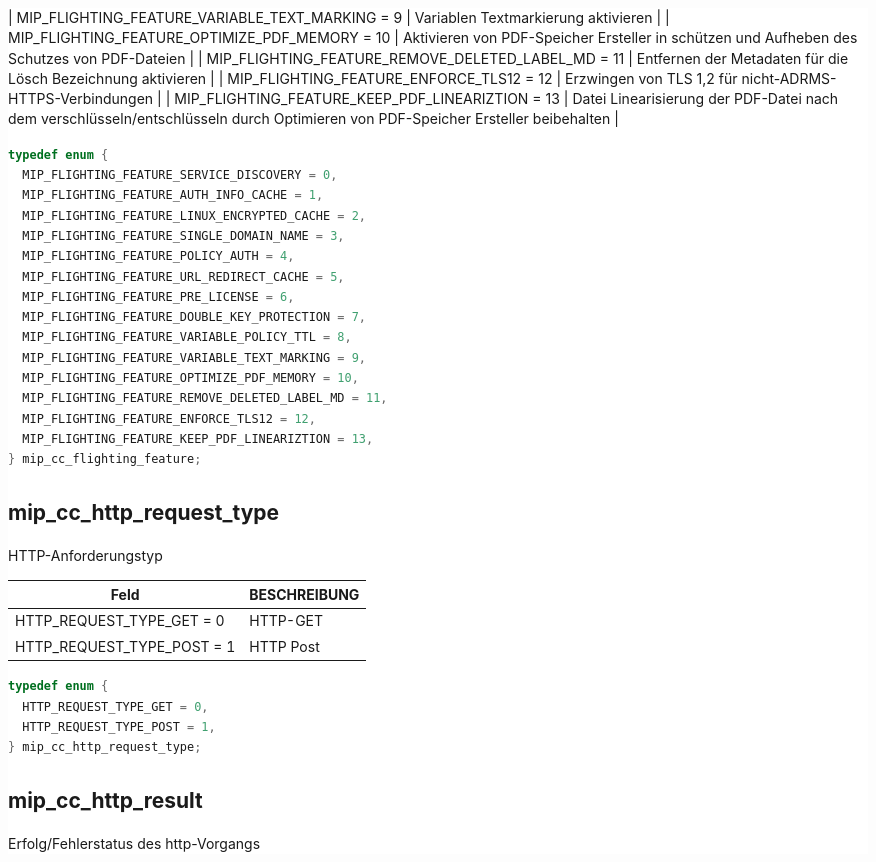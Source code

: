 |  MIP_FLIGHTING_FEATURE_VARIABLE_TEXT_MARKING = 9      | Variablen Textmarkierung aktivieren  |
|  MIP_FLIGHTING_FEATURE_OPTIMIZE_PDF_MEMORY = 10       | Aktivieren von PDF-Speicher Ersteller in schützen und Aufheben des Schutzes von PDF-Dateien  |
|  MIP_FLIGHTING_FEATURE_REMOVE_DELETED_LABEL_MD = 11   | Entfernen der Metadaten für die Lösch Bezeichnung aktivieren  |
|  MIP_FLIGHTING_FEATURE_ENFORCE_TLS12 = 12             | Erzwingen von TLS 1,2 für nicht-ADRMS-HTTPS-Verbindungen  |
|  MIP_FLIGHTING_FEATURE_KEEP_PDF_LINEARIZTION = 13     | Datei Linearisierung der PDF-Datei nach dem verschlüsseln/entschlüsseln durch Optimieren von PDF-Speicher Ersteller beibehalten |


```c
typedef enum {
  MIP_FLIGHTING_FEATURE_SERVICE_DISCOVERY = 0,         
  MIP_FLIGHTING_FEATURE_AUTH_INFO_CACHE = 1,           
  MIP_FLIGHTING_FEATURE_LINUX_ENCRYPTED_CACHE = 2,     
  MIP_FLIGHTING_FEATURE_SINGLE_DOMAIN_NAME = 3,        
  MIP_FLIGHTING_FEATURE_POLICY_AUTH = 4,               
  MIP_FLIGHTING_FEATURE_URL_REDIRECT_CACHE = 5,        
  MIP_FLIGHTING_FEATURE_PRE_LICENSE = 6,               
  MIP_FLIGHTING_FEATURE_DOUBLE_KEY_PROTECTION = 7,     
  MIP_FLIGHTING_FEATURE_VARIABLE_POLICY_TTL = 8,       
  MIP_FLIGHTING_FEATURE_VARIABLE_TEXT_MARKING = 9,     
  MIP_FLIGHTING_FEATURE_OPTIMIZE_PDF_MEMORY = 10,      
  MIP_FLIGHTING_FEATURE_REMOVE_DELETED_LABEL_MD = 11,  
  MIP_FLIGHTING_FEATURE_ENFORCE_TLS12 = 12,            
  MIP_FLIGHTING_FEATURE_KEEP_PDF_LINEARIZTION = 13,    
} mip_cc_flighting_feature;

```

## <a name="mip_cc_http_request_type"></a>mip_cc_http_request_type

HTTP-Anforderungstyp

| Feld | BESCHREIBUNG |
|---|---|
|  HTTP_REQUEST_TYPE_GET = 0   | HTTP-GET  |
|  HTTP_REQUEST_TYPE_POST = 1  | HTTP Post  |


```c
typedef enum {
  HTTP_REQUEST_TYPE_GET = 0,  
  HTTP_REQUEST_TYPE_POST = 1, 
} mip_cc_http_request_type;

```

## <a name="mip_cc_http_result"></a>mip_cc_http_result

Erfolg/Fehlerstatus des http-Vorgangs
